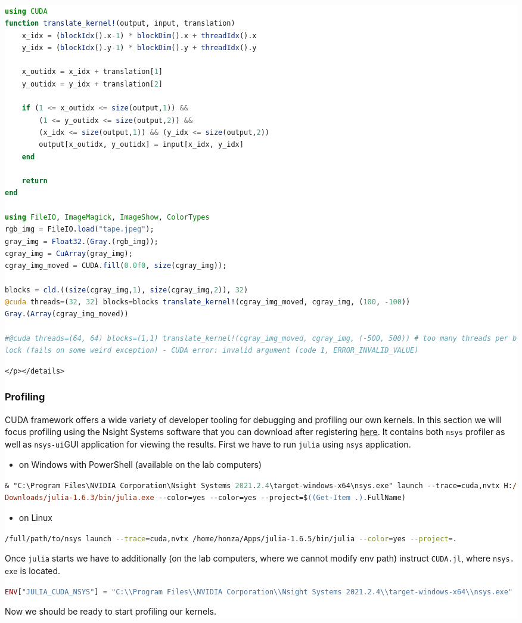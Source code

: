```julia
using CUDA
function translate_kernel!(output, input, translation)
    x_idx = (blockIdx().x-1) * blockDim().x + threadIdx().x
    y_idx = (blockIdx().y-1) * blockDim().y + threadIdx().y

    x_outidx = x_idx + translation[1]
    y_outidx = y_idx + translation[2]

    if (1 <= x_outidx <= size(output,1)) && 
        (1 <= y_outidx <= size(output,2)) && 
        (x_idx <= size(output,1)) && (y_idx <= size(output,2))
        output[x_outidx, y_outidx] = input[x_idx, y_idx]
    end

    return
end

using FileIO, ImageMagick, ImageShow, ColorTypes
rgb_img = FileIO.load("tape.jpeg");
gray_img = Float32.(Gray.(rgb_img));
cgray_img = CuArray(gray_img);
cgray_img_moved = CUDA.fill(0.0f0, size(cgray_img));

blocks = cld.((size(cgray_img,1), size(cgray_img,2)), 32)
@cuda threads=(32, 32) blocks=blocks translate_kernel!(cgray_img_moved, cgray_img, (100, -100))
Gray.(Array(cgray_img_moved))

#@cuda threads=(64, 64) blocks=(1,1) translate_kernel!(cgray_img_moved, cgray_img, (-500, 500)) # too many threads per block (fails on some weird exception) - CUDA error: invalid argument (code 1, ERROR_INVALID_VALUE)
```

```@raw html
</p></details>
```

### Profiling
CUDA framework offers a wide variety of developer tooling for debugging and profiling our own kernels. In this section we will focus profiling using the Nsight Systems software that you can download after registering [here](https://developer.nvidia.com/nsight-systems). It contains both `nsys` profiler as well as `nsys-ui`GUI application for viewing the results. First we have to run `julia` using `nsys` application.
- on Windows with PowerShell (available on the lab computers)
```ps
& "C:\Program Files\NVIDIA Corporation\Nsight Systems 2021.2.4\target-windows-x64\nsys.exe" launch --trace=cuda,nvtx H:/Downloads/julia-1.6.3/bin/julia.exe --color=yes --color=yes --project=$((Get-Item .).FullName)
```
- on Linux
```bash
/full/path/to/nsys launch --trace=cuda,nvtx /home/honza/Apps/julia-1.6.5/bin/julia --color=yes --project=.
```
Once `julia` starts we have to additionally (on the lab computers, where we cannot modify env path) instruct `CUDA.jl`, where `nsys.exe` is located.
```julia
ENV["JULIA_CUDA_NSYS"] = "C:\\Program Files\\NVIDIA Corporation\\Nsight Systems 2021.2.4\\target-windows-x64\\nsys.exe"
```
Now we should be ready to start profiling our kernels.


[^2]: Taken from `Flux.jl` [documentation](https://fluxml.ai/Flux.jl/stable/gpu/#GPU-Support)
[^3]: There may be more of them, however these are the main ones.
[^4]: This comparison is not fair to `CUDA C`, where memory management is left to the user and all the types have to be specified. However at the end of the day the choice of a high level language makes more sense as it offers the same functionality and is far more approachable.
[^5]: The number of blocks to be run are given by the grid dimension. Image taken from http://tdesell.cs.und.edu/lectures/cuda_2.pdf
[^6]: Taken from [https://developer-blogs.nvidia.com/wp-content/uploads/2017/01/cuda\_indexing-1024x463.png](https://developer-blogs.nvidia.com/wp-content/uploads/2017/01/cuda_indexing-1024x463.png)
